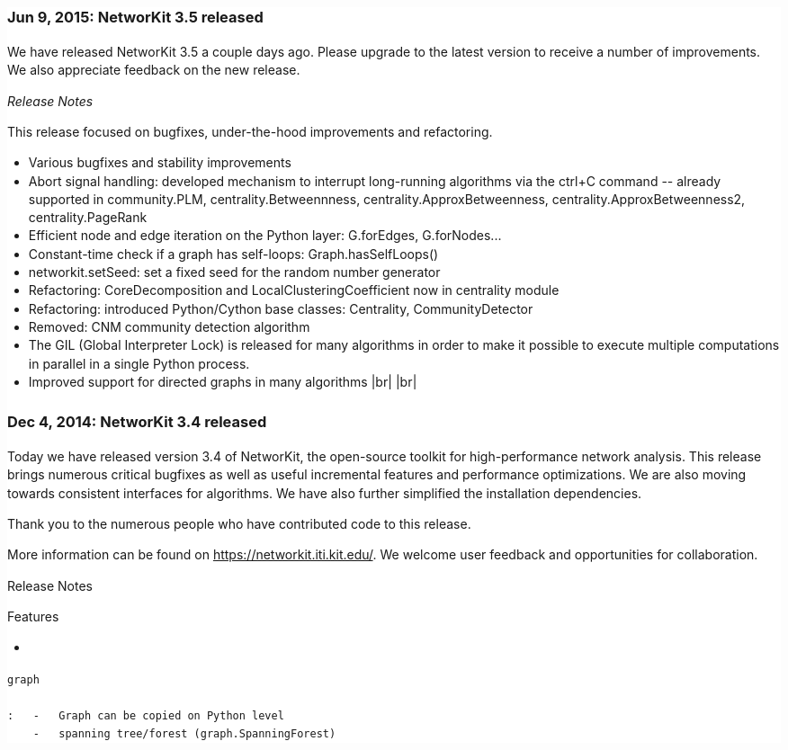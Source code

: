 ### Jun 9, 2015: **NetworKit 3.5 released**

We have released NetworKit 3.5 a couple days ago. Please upgrade to the
latest version to receive a number of improvements. We also appreciate
feedback on the new release.

*Release Notes*

This release focused on bugfixes, under-the-hood improvements and
refactoring.

-   Various bugfixes and stability improvements
-   Abort signal handling: developed mechanism to interrupt long-running
    algorithms via the ctrl+C command -- already supported in
    community.PLM, centrality.Betweennness,
    centrality.ApproxBetweenness, centrality.ApproxBetweenness2,
    centrality.PageRank
-   Efficient node and edge iteration on the Python layer:
    G.forEdges, G.forNodes...
-   Constant-time check if a graph has self-loops: Graph.hasSelfLoops()
-   networkit.setSeed: set a fixed seed for the random number generator
-   Refactoring: CoreDecomposition and LocalClusteringCoefficient now in
    centrality module
-   Refactoring: introduced Python/Cython base classes: Centrality,
    CommunityDetector
-   Removed: CNM community detection algorithm
-   The GIL (Global Interpreter Lock) is released for many algorithms in
    order to make it possible to execute multiple computations in
    parallel in a single Python process.
-   Improved support for directed graphs in many algorithms |br| |br|

### Dec 4, 2014: **NetworKit 3.4 released**

Today we have released version 3.4 of NetworKit, the open-source toolkit
for high-performance network analysis. This release brings numerous
critical bugfixes as well as useful incremental features and performance
optimizations. We are also moving towards consistent interfaces for
algorithms. We have also further simplified the installation
dependencies.

Thank you to the numerous people who have contributed code to this
release.

More information can be found on <https://networkit.iti.kit.edu/>. We
welcome user feedback and opportunities for collaboration.

Release Notes

Features

-   

    graph

    :   -   Graph can be copied on Python level
        -   spanning tree/forest (graph.SpanningForest)
